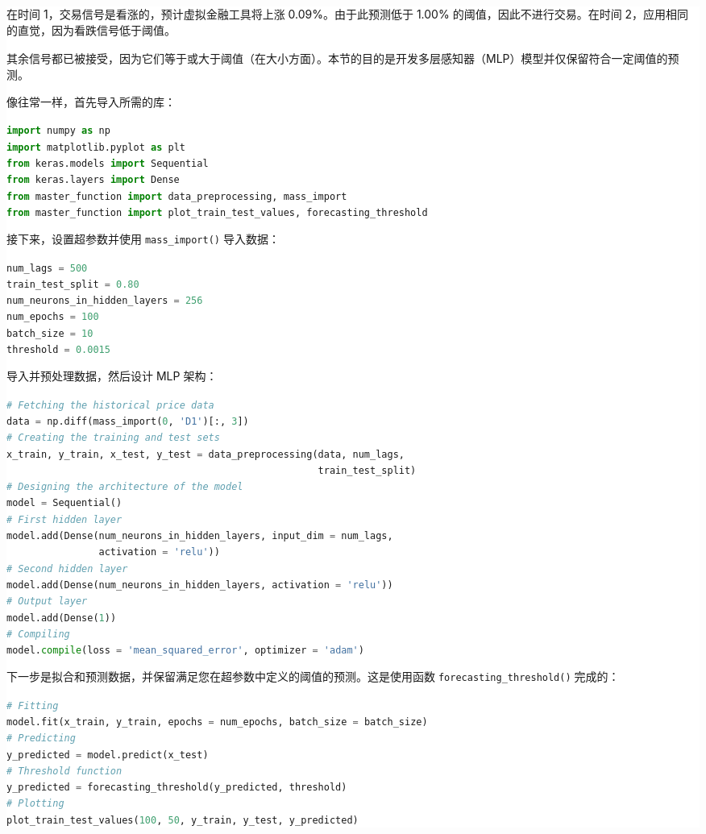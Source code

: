 在时间 1，交易信号是看涨的，预计虚拟金融工具将上涨 0.09%。由于此预测低于 1.00% 的阈值，因此不进行交易。在时间 2，应用相同的直觉，因为看跌信号低于阈值。

其余信号都已被接受，因为它们等于或大于阈值（在大小方面）。本节的目的是开发多层感知器（MLP）模型并仅保留符合一定阈值的预测。

像往常一样，首先导入所需的库：

```py
import numpy as np
import matplotlib.pyplot as plt
from keras.models import Sequential
from keras.layers import Dense
from master_function import data_preprocessing, mass_import
from master_function import plot_train_test_values, forecasting_threshold

```

接下来，设置超参数并使用 `mass_import()` 导入数据：

```py
num_lags = 500
train_test_split = 0.80 
num_neurons_in_hidden_layers = 256 
num_epochs = 100 
batch_size = 10
threshold = 0.0015

```

导入并预处理数据，然后设计 MLP 架构：

```py
# Fetching the historical price data
data = np.diff(mass_import(0, 'D1')[:, 3])
# Creating the training and test sets
x_train, y_train, x_test, y_test = data_preprocessing(data, num_lags, 
                                                      train_test_split)
# Designing the architecture of the model
model = Sequential()
# First hidden layer
model.add(Dense(num_neurons_in_hidden_layers, input_dim = num_lags, 
                activation = 'relu'))  
# Second hidden layer
model.add(Dense(num_neurons_in_hidden_layers, activation = 'relu'))
# Output layer
model.add(Dense(1))
# Compiling
model.compile(loss = 'mean_squared_error', optimizer = 'adam')

```

下一步是拟合和预测数据，并保留满足您在超参数中定义的阈值的预测。这是使用函数 `forecasting_threshold()` 完成的：

```py
# Fitting
model.fit(x_train, y_train, epochs = num_epochs, batch_size = batch_size)
# Predicting
y_predicted = model.predict(x_test)
# Threshold function
y_predicted = forecasting_threshold(y_predicted, threshold)
# Plotting
plot_train_test_values(100, 50, y_train, y_test, y_predicted)

```
